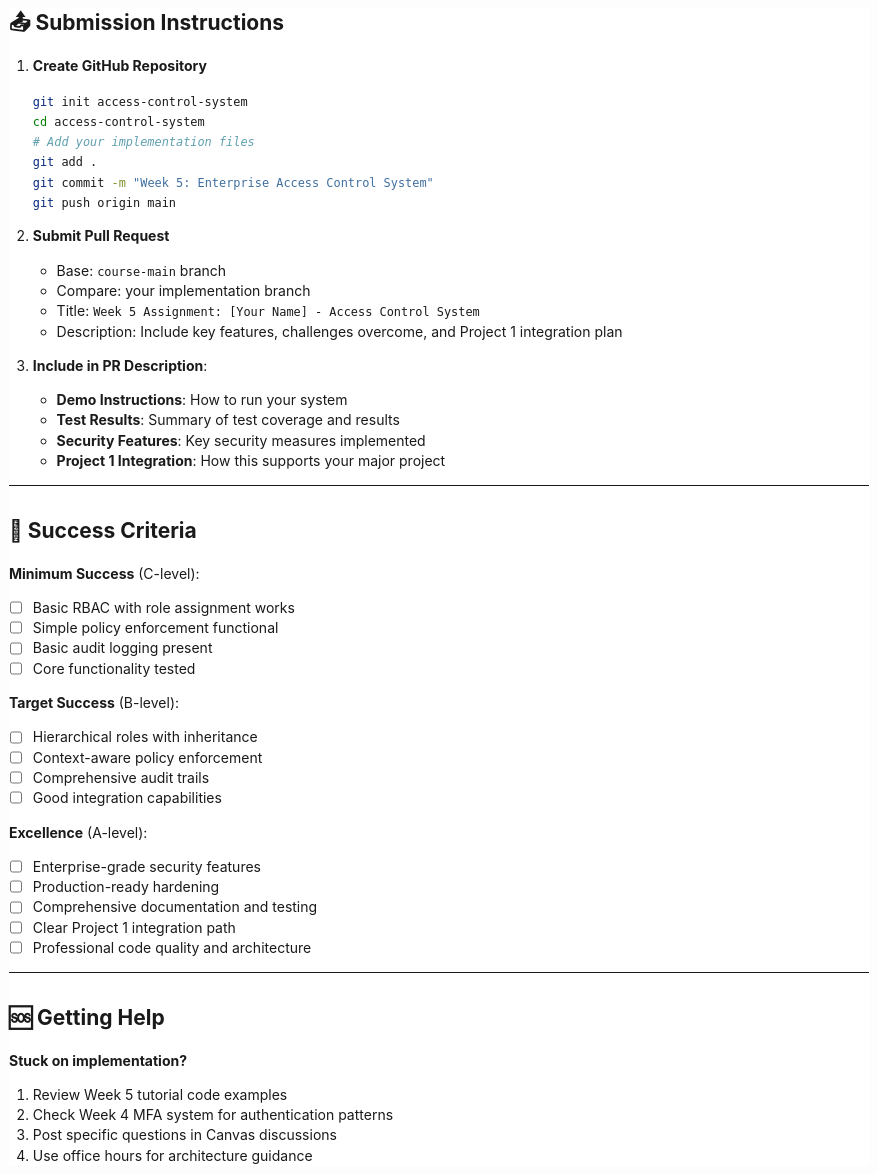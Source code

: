 
## 📤 **Submission Instructions**

1. **Create GitHub Repository**
   ```bash
   git init access-control-system
   cd access-control-system
   # Add your implementation files
   git add .
   git commit -m "Week 5: Enterprise Access Control System"
   git push origin main
   ```

2. **Submit Pull Request**
   - Base: `course-main` branch
   - Compare: your implementation branch
   - Title: `Week 5 Assignment: [Your Name] - Access Control System`
   - Description: Include key features, challenges overcome, and Project 1 integration plan

3. **Include in PR Description**:
   - **Demo Instructions**: How to run your system
   - **Test Results**: Summary of test coverage and results
   - **Security Features**: Key security measures implemented
   - **Project 1 Integration**: How this supports your major project

---

## 🎯 **Success Criteria**

**Minimum Success** (C-level):
- [ ] Basic RBAC with role assignment works
- [ ] Simple policy enforcement functional
- [ ] Basic audit logging present
- [ ] Core functionality tested

**Target Success** (B-level):
- [ ] Hierarchical roles with inheritance
- [ ] Context-aware policy enforcement
- [ ] Comprehensive audit trails
- [ ] Good integration capabilities

**Excellence** (A-level):
- [ ] Enterprise-grade security features
- [ ] Production-ready hardening
- [ ] Comprehensive documentation and testing
- [ ] Clear Project 1 integration path
- [ ] Professional code quality and architecture

---

## 🆘 **Getting Help**

**Stuck on implementation?**
1. Review Week 5 tutorial code examples
2. Check Week 4 MFA system for authentication patterns
3. Post specific questions in Canvas discussions
4. Use office hours for architecture guidance
